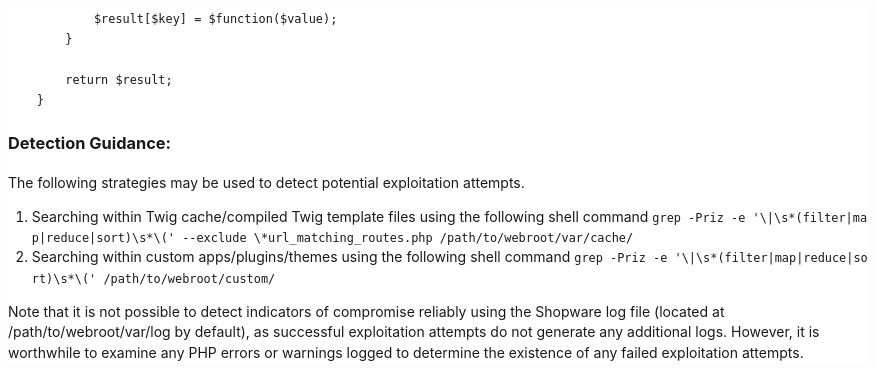 ```
            $result[$key] = $function($value);
        }

        return $result;
    }
```
### Detection Guidance:
The following strategies may be used to detect potential exploitation attempts.
1. Searching within Twig cache/compiled Twig template files using the following shell command `grep -Priz -e '\|\s*(filter|map|reduce|sort)\s*\(' --exclude \*url_matching_routes.php /path/to/webroot/var/cache/`
2. Searching within custom apps/plugins/themes using the following shell command `grep -Priz -e '\|\s*(filter|map|reduce|sort)\s*\(' /path/to/webroot/custom/`

Note that it is not possible to detect indicators of compromise reliably using the Shopware log file (located at /path/to/webroot/var/log by default), as successful exploitation attempts do not generate any additional logs. However, it is worthwhile to examine any PHP errors or warnings logged to determine the existence of any failed exploitation attempts.
